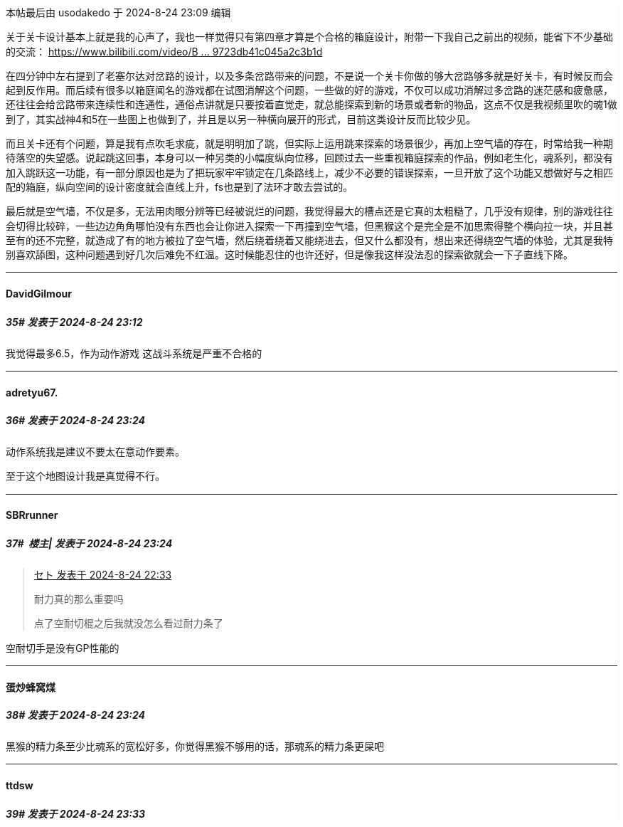  本帖最后由 usodakedo 于 2024-8-24 23:09 编辑 

关于关卡设计基本上就是我的心声了，我也一样觉得只有第四章才算是个合格的箱庭设计，附带一下我自己之前出的视频，能省下不少基础的交流： [https://www.bilibili.com/video/B ... 9723db41c045a2c3b1d](https://www.bilibili.com/video/BV1dG411d7sR/?share_source=copy_web&amp;vd_source=ec58507b88db49723db41c045a2c3b1d)

在四分钟中左右提到了老塞尔达对岔路的设计，以及多条岔路带来的问题，不是说一个关卡你做的够大岔路够多就是好关卡，有时候反而会起到反作用。而后续有很多以箱庭闻名的游戏都在试图消解这个问题，一些做的好的游戏，不仅可以成功消解过多岔路的迷茫感和疲惫感，还往往会给岔路带来连续性和连通性，通俗点讲就是只要按着直觉走，就总能探索到新的场景或者新的物品，这点不仅是我视频里吹的魂1做到了，其实战神4和5在一些图上也做到了，并且是以另一种横向展开的形式，目前这类设计反而比较少见。

而且关卡还有个问题，算是我有点吹毛求疵，就是明明加了跳，但实际上运用跳来探索的场景很少，再加上空气墙的存在，时常给我一种期待落空的失望感。说起跳这回事，本身可以一种另类的小幅度纵向位移，回顾过去一些重视箱庭探索的作品，例如老生化，魂系列，都没有加入跳跃这一功能，有一部分原因也是为了把玩家牢牢锁定在几条路线上，减少不必要的错误探索，一旦开放了这个功能又想做好与之相匹配的箱庭，纵向空间的设计密度就会直线上升，fs也是到了法环才敢去尝试的。

最后就是空气墙，不仅是多，无法用肉眼分辨等已经被说烂的问题，我觉得最大的槽点还是它真的太粗糙了，几乎没有规律，别的游戏往往会切得比较碎，一些边边角角哪怕没有东西也会让你进入探索一下再撞到空气墙，但黑猴这个是完全是不加思索得整个横向拉一块，并且甚至有的还不完整，就造成了有的地方被拉了空气墙，然后绕着绕着又能绕进去，但又什么都没有，想出来还得绕空气墙的体验，尤其是我特别喜欢舔图，这种问题遇到好几次后难免不红温。这时候能忍住的也许还好，但是像我这样没法忍的探索欲就会一下子直线下降。

*****

####  DavidGilmour  
##### 35#       发表于 2024-8-24 23:12

我觉得最多6.5，作为动作游戏 这战斗系统是严重不合格的

*****

####  adretyu67.  
##### 36#       发表于 2024-8-24 23:24

动作系统我是建议不要太在意动作要素。

至于这个地图设计我是真觉得不行。

*****

####  SBRrunner  
##### 37#         楼主| 发表于 2024-8-24 23:24

<blockquote><a href="httphttps://bbs.saraba1st.com/2b/forum.php?mod=redirect&amp;goto=findpost&amp;pid=66003873&amp;ptid=2196314" target="_blank">セト 发表于 2024-8-24 22:33</a>

耐力真的那么重要吗

点了空耐切棍之后我就没怎么看过耐力条了</blockquote>
空耐切手是没有GP性能的

*****

####  蛋炒蜂窝煤  
##### 38#       发表于 2024-8-24 23:24

黑猴的精力条至少比魂系的宽松好多，你觉得黑猴不够用的话，那魂系的精力条更屎吧

*****

####  ttdsw  
##### 39#       发表于 2024-8-24 23:33
